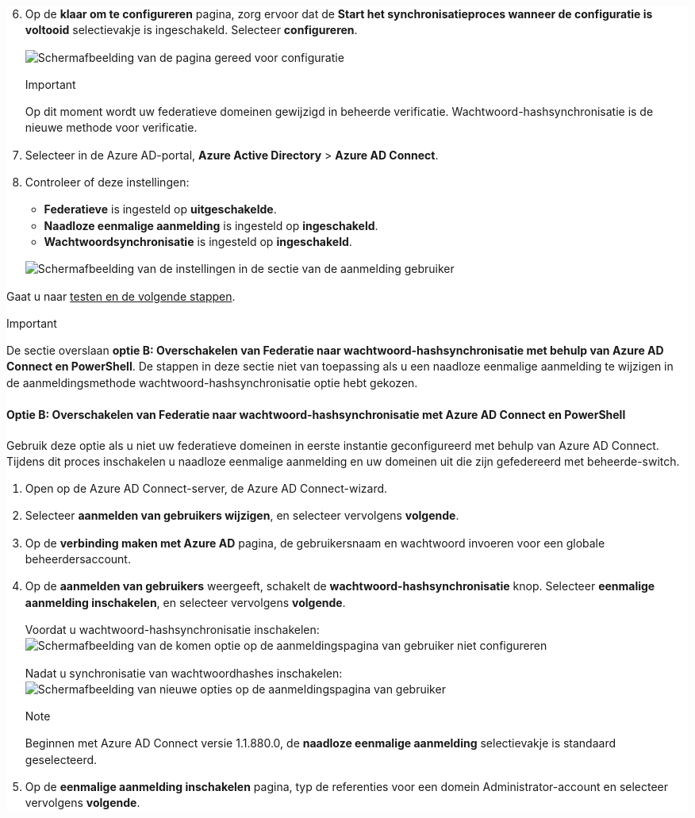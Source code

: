 6. Op de **klaar om te configureren** pagina, zorg ervoor dat de **Start het synchronisatieproces wanneer de configuratie is voltooid** selectievakje is ingeschakeld. Selecteer **configureren**.

      ![Schermafbeelding van de pagina gereed voor configuratie](media/plan-migrate-adfs-password-hash-sync/migrating-adfs-to-phs_image10.png)<br />

   > [!IMPORTANT]
   > Op dit moment wordt uw federatieve domeinen gewijzigd in beheerde verificatie. Wachtwoord-hashsynchronisatie is de nieuwe methode voor verificatie.

7. Selecteer in de Azure AD-portal, **Azure Active Directory** > **Azure AD Connect**.
8. Controleer of deze instellingen:
   * **Federatieve** is ingesteld op **uitgeschakelde**.
   * **Naadloze eenmalige aanmelding** is ingesteld op **ingeschakeld**.
   * **Wachtwoordsynchronisatie** is ingesteld op **ingeschakeld**.<br /> 

   ![Schermafbeelding van de instellingen in de sectie van de aanmelding gebruiker](media/plan-migrate-adfs-password-hash-sync/migrating-adfs-to-phs_image11.png)<br />

Gaat u naar [testen en de volgende stappen](#testing-and-next-steps).

   > [!IMPORTANT]
   > De sectie overslaan **optie B: Overschakelen van Federatie naar wachtwoord-hashsynchronisatie met behulp van Azure AD Connect en PowerShell**. De stappen in deze sectie niet van toepassing als u een naadloze eenmalige aanmelding te wijzigen in de aanmeldingsmethode wachtwoord-hashsynchronisatie optie hebt gekozen.

#### <a name="option-b-switch-from-federation-to-password-hash-synchronization-using-azure-ad-connect-and-powershell"></a>Optie B: Overschakelen van Federatie naar wachtwoord-hashsynchronisatie met Azure AD Connect en PowerShell

Gebruik deze optie als u niet uw federatieve domeinen in eerste instantie geconfigureerd met behulp van Azure AD Connect. Tijdens dit proces inschakelen u naadloze eenmalige aanmelding en uw domeinen uit die zijn gefedereerd met beheerde-switch.

1. Open op de Azure AD Connect-server, de Azure AD Connect-wizard.
2. Selecteer **aanmelden van gebruikers wijzigen**, en selecteer vervolgens **volgende**.
3. Op de **verbinding maken met Azure AD** pagina, de gebruikersnaam en wachtwoord invoeren voor een globale beheerdersaccount.
4. Op de **aanmelden van gebruikers** weergeeft, schakelt de **wachtwoord-hashsynchronisatie** knop. Selecteer **eenmalige aanmelding inschakelen**, en selecteer vervolgens **volgende**.

   Voordat u wachtwoord-hashsynchronisatie inschakelen: ![Schermafbeelding van de komen optie op de aanmeldingspagina van gebruiker niet configureren](media/plan-migrate-adfs-password-hash-sync/migrating-adfs-to-phs_image12.png)<br />

   Nadat u synchronisatie van wachtwoordhashes inschakelen: ![Schermafbeelding van nieuwe opties op de aanmeldingspagina van gebruiker](media/plan-migrate-adfs-password-hash-sync/migrating-adfs-to-phs_image13.png)<br />
   
   > [!NOTE]
   > Beginnen met Azure AD Connect versie 1.1.880.0, de **naadloze eenmalige aanmelding** selectievakje is standaard geselecteerd.

5. Op de **eenmalige aanmelding inschakelen** pagina, typ de referenties voor een domein Administrator-account en selecteer vervolgens **volgende**.
